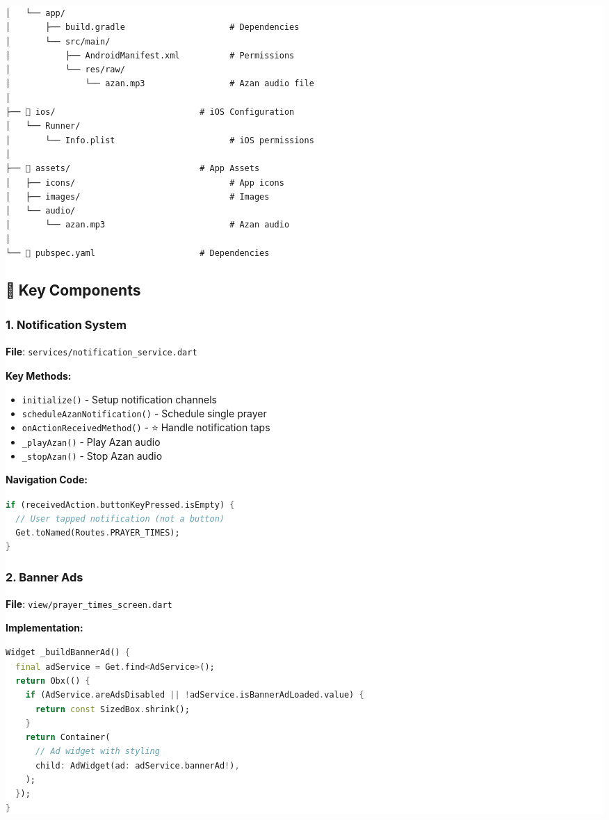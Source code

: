 ```
│   └── app/
│       ├── build.gradle                     # Dependencies
│       └── src/main/
│           ├── AndroidManifest.xml          # Permissions
│           └── res/raw/
│               └── azan.mp3                 # Azan audio file
│
├── 📁 ios/                             # iOS Configuration
│   └── Runner/
│       └── Info.plist                       # iOS permissions
│
├── 📁 assets/                          # App Assets
│   ├── icons/                               # App icons
│   ├── images/                              # Images
│   └── audio/
│       └── azan.mp3                         # Azan audio
│
└── 📄 pubspec.yaml                     # Dependencies

```

## 🔑 Key Components

### 1. Notification System
**File**: `services/notification_service.dart`

**Key Methods:**
- `initialize()` - Setup notification channels
- `scheduleAzanNotification()` - Schedule single prayer
- `onActionReceivedMethod()` - ⭐ Handle notification taps
- `_playAzan()` - Play Azan audio
- `_stopAzan()` - Stop Azan audio

**Navigation Code:**
```dart
if (receivedAction.buttonKeyPressed.isEmpty) {
  // User tapped notification (not a button)
  Get.toNamed(Routes.PRAYER_TIMES);
}
```

### 2. Banner Ads
**File**: `view/prayer_times_screen.dart`

**Implementation:**
```dart
Widget _buildBannerAd() {
  final adService = Get.find<AdService>();
  return Obx(() {
    if (AdService.areAdsDisabled || !adService.isBannerAdLoaded.value) {
      return const SizedBox.shrink();
    }
    return Container(
      // Ad widget with styling
      child: AdWidget(ad: adService.bannerAd!),
    );
  });
}
```
